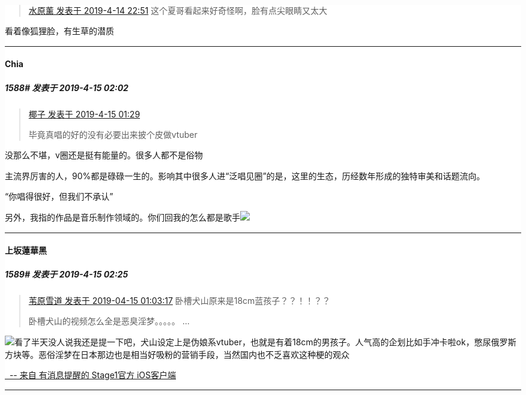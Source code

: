 

<blockquote><a href="httphttps://bbs.saraba1st.com/2b/forum.php?mod=redirect&amp;goto=findpost&amp;pid=43304096&amp;ptid=1823171" target="_blank">水原薰 发表于 2019-4-14 22:51</a>
这个夏哥看起来好奇怪啊，脸有点尖眼睛又太大</blockquote>
看着像狐狸脸，有生草的潜质







-----

####  Chia  
##### 1588#       发表于 2019-4-15 02:02



<blockquote><a href="httphttps://bbs.saraba1st.com/2b/forum.php?mod=redirect&amp;goto=findpost&amp;pid=43305481&amp;ptid=1823171" target="_blank">椰子 发表于 2019-4-15 01:29</a>

毕竟真唱的好的没有必要出来披个皮做vtuber</blockquote>
没那么不堪，v圈还是挺有能量的。很多人都不是俗物


主流界厉害的人，90%都是碌碌一生的。影响其中很多人进“泛唱见圈”的是，这里的生态，历经数年形成的独特审美和话题流向。

“你唱得很好，但我们不承认”




另外，我指的作品是音乐制作领域的。你们回我的怎么都是歌手<img src="https://static.saraba1st.com/image/smiley/face2017/068.png" referrerpolicy="no-referrer">









-----

####  上坂蓮華黑  
##### 1589#       发表于 2019-4-15 02:25



<blockquote><a href="httphttps://bbs.saraba1st.com/2b/forum.php?mod=redirect&amp;goto=findpost&amp;pid=43305334&amp;ptid=1823171" target="_blank">苇原雪道 发表于 2019-04-15 01:03:17</a>
卧槽犬山原来是18cm蓝孩子？？！！？？


卧槽犬山的视频怎么全是恶臭淫梦。。。。。 ...</blockquote><img src="https://static.saraba1st.com/image/smiley/face2017/037.png" referrerpolicy="no-referrer">看了半天没人说我还是提一下吧，犬山设定上是伪娘系vtuber，也就是有着18cm的男孩子。人气高的企划比如手冲卡啦ok，憋尿俄罗斯方块等。恶俗淫梦在日本那边也是相当好吸粉的营销手段，当然国内也不乏喜欢这种梗的观众

[  -- 来自 有消息提醒的 Stage1官方 iOS客户端](https://itunes.apple.com/fi/app/saraba1st/id1221237470?mt=8)







-----
